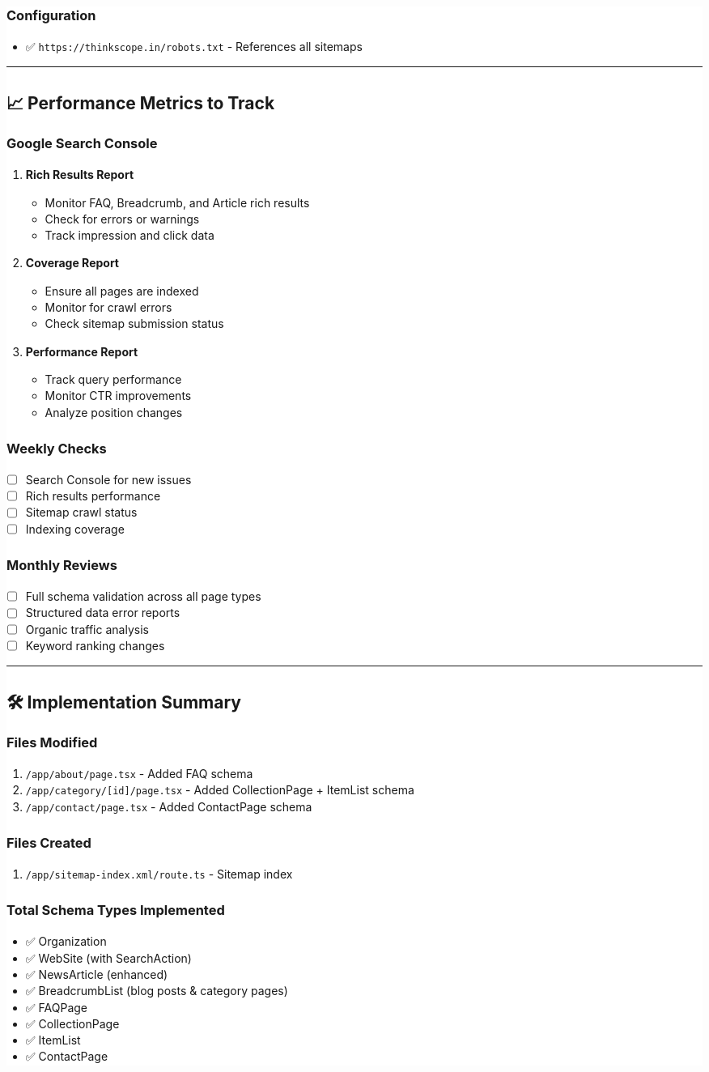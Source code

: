 ### Configuration
- ✅ `https://thinkscope.in/robots.txt` - References all sitemaps

---

## 📈 Performance Metrics to Track

### Google Search Console
1. **Rich Results Report**
   - Monitor FAQ, Breadcrumb, and Article rich results
   - Check for errors or warnings
   - Track impression and click data

2. **Coverage Report**
   - Ensure all pages are indexed
   - Monitor for crawl errors
   - Check sitemap submission status

3. **Performance Report**
   - Track query performance
   - Monitor CTR improvements
   - Analyze position changes

### Weekly Checks
- [ ] Search Console for new issues
- [ ] Rich results performance
- [ ] Sitemap crawl status
- [ ] Indexing coverage

### Monthly Reviews
- [ ] Full schema validation across all page types
- [ ] Structured data error reports
- [ ] Organic traffic analysis
- [ ] Keyword ranking changes

---

## 🛠️ Implementation Summary

### Files Modified
1. `/app/about/page.tsx` - Added FAQ schema
2. `/app/category/[id]/page.tsx` - Added CollectionPage + ItemList schema
3. `/app/contact/page.tsx` - Added ContactPage schema

### Files Created
1. `/app/sitemap-index.xml/route.ts` - Sitemap index

### Total Schema Types Implemented
- ✅ Organization
- ✅ WebSite (with SearchAction)
- ✅ NewsArticle (enhanced)
- ✅ BreadcrumbList (blog posts & category pages)
- ✅ FAQPage
- ✅ CollectionPage
- ✅ ItemList
- ✅ ContactPage
